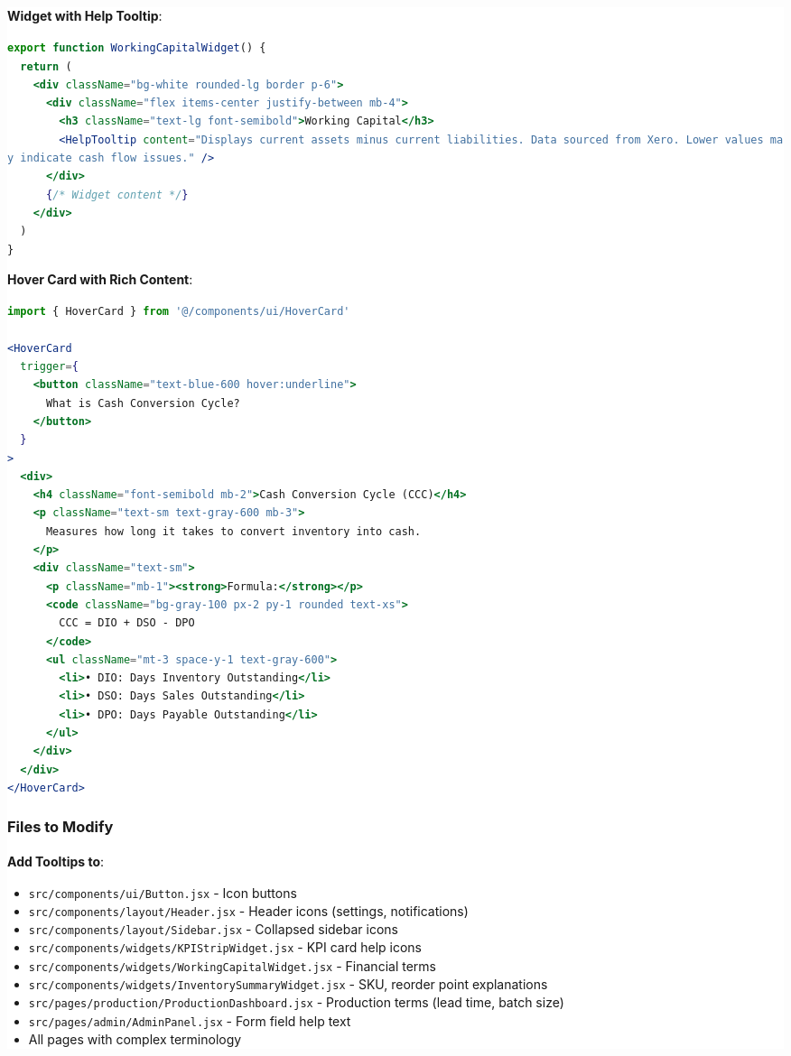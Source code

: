 **Widget with Help Tooltip**:
```jsx
export function WorkingCapitalWidget() {
  return (
    <div className="bg-white rounded-lg border p-6">
      <div className="flex items-center justify-between mb-4">
        <h3 className="text-lg font-semibold">Working Capital</h3>
        <HelpTooltip content="Displays current assets minus current liabilities. Data sourced from Xero. Lower values may indicate cash flow issues." />
      </div>
      {/* Widget content */}
    </div>
  )
}
```

**Hover Card with Rich Content**:
```jsx
import { HoverCard } from '@/components/ui/HoverCard'

<HoverCard
  trigger={
    <button className="text-blue-600 hover:underline">
      What is Cash Conversion Cycle?
    </button>
  }
>
  <div>
    <h4 className="font-semibold mb-2">Cash Conversion Cycle (CCC)</h4>
    <p className="text-sm text-gray-600 mb-3">
      Measures how long it takes to convert inventory into cash.
    </p>
    <div className="text-sm">
      <p className="mb-1"><strong>Formula:</strong></p>
      <code className="bg-gray-100 px-2 py-1 rounded text-xs">
        CCC = DIO + DSO - DPO
      </code>
      <ul className="mt-3 space-y-1 text-gray-600">
        <li>• DIO: Days Inventory Outstanding</li>
        <li>• DSO: Days Sales Outstanding</li>
        <li>• DPO: Days Payable Outstanding</li>
      </ul>
    </div>
  </div>
</HoverCard>
```

### Files to Modify

**Add Tooltips to**:
- `src/components/ui/Button.jsx` - Icon buttons
- `src/components/layout/Header.jsx` - Header icons (settings, notifications)
- `src/components/layout/Sidebar.jsx` - Collapsed sidebar icons
- `src/components/widgets/KPIStripWidget.jsx` - KPI card help icons
- `src/components/widgets/WorkingCapitalWidget.jsx` - Financial terms
- `src/components/widgets/InventorySummaryWidget.jsx` - SKU, reorder point explanations
- `src/pages/production/ProductionDashboard.jsx` - Production terms (lead time, batch size)
- `src/pages/admin/AdminPanel.jsx` - Form field help text
- All pages with complex terminology
